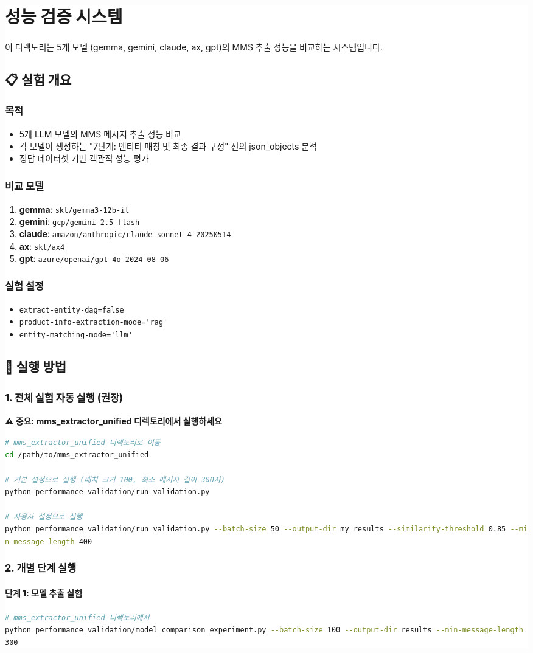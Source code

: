 # 성능 검증 시스템

이 디렉토리는 5개 모델 (gemma, gemini, claude, ax, gpt)의 MMS 추출 성능을 비교하는 시스템입니다.

## 📋 실험 개요

### 목적
- 5개 LLM 모델의 MMS 메시지 추출 성능 비교
- 각 모델이 생성하는 "7단계: 엔티티 매칭 및 최종 결과 구성" 전의 json_objects 분석
- 정답 데이터셋 기반 객관적 성능 평가

### 비교 모델
1. **gemma**: `skt/gemma3-12b-it`
2. **gemini**: `gcp/gemini-2.5-flash` 
3. **claude**: `amazon/anthropic/claude-sonnet-4-20250514`
4. **ax**: `skt/ax4`
5. **gpt**: `azure/openai/gpt-4o-2024-08-06`

### 실험 설정
- `extract-entity-dag=false`
- `product-info-extraction-mode='rag'`
- `entity-matching-mode='llm'`

## 🚀 실행 방법

### 1. 전체 실험 자동 실행 (권장)

**⚠️ 중요: mms_extractor_unified 디렉토리에서 실행하세요**

```bash
# mms_extractor_unified 디렉토리로 이동
cd /path/to/mms_extractor_unified

# 기본 설정으로 실행 (배치 크기 100, 최소 메시지 길이 300자)
python performance_validation/run_validation.py

# 사용자 설정으로 실행
python performance_validation/run_validation.py --batch-size 50 --output-dir my_results --similarity-threshold 0.85 --min-message-length 400
```

### 2. 개별 단계 실행

#### 단계 1: 모델 추출 실험
```bash
# mms_extractor_unified 디렉토리에서
python performance_validation/model_comparison_experiment.py --batch-size 100 --output-dir results --min-message-length 300
```
